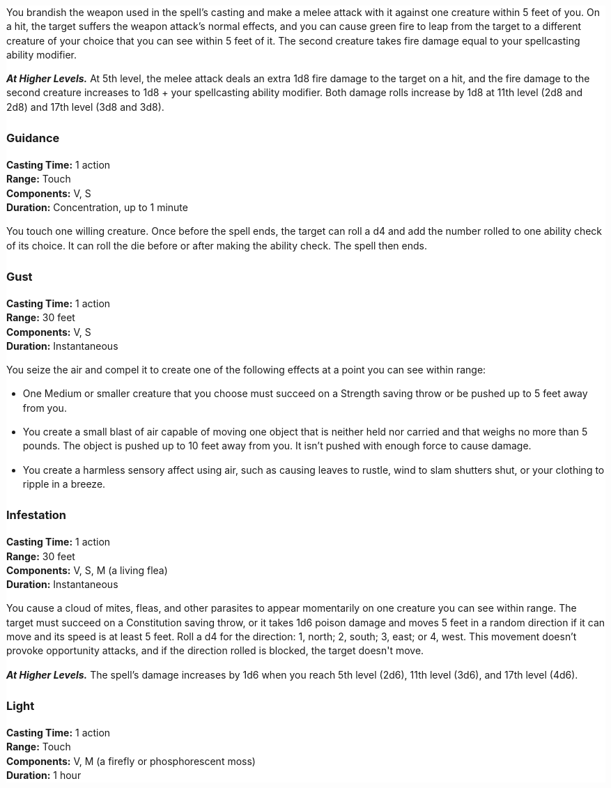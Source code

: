 You brandish the weapon used in the spell’s casting and make a melee attack with it against one creature within 5 feet of you. On a hit, the target suffers the weapon attack’s normal effects, and you can cause green fire to leap from the target to a different creature of your choice that you can see within 5 feet of it. The second creature takes fire damage equal to your spellcasting ability modifier.

**_At Higher Levels._** At 5th level, the melee attack deals an extra 1d8 fire damage to the target on a hit, and the fire damage to the second creature increases to 1d8 + your spellcasting ability modifier. Both damage rolls increase by 1d8 at 11th level (2d8 and 2d8) and 17th level (3d8 and 3d8).

### Guidance
**Casting Time:** 1 action  
**Range:** Touch  
**Components:** V, S  
**Duration:** Concentration, up to 1 minute

You touch one willing creature. Once before the spell ends, the target can roll a d4 and add the number rolled to one ability check of its choice. It can roll the die before or after making the ability check. The spell then ends.

### Gust
**Casting Time:** 1 action  
**Range:** 30 feet  
**Components:** V, S  
**Duration:** Instantaneous

You seize the air and compel it to create one of the following effects at a point you can see within range:

- One Medium or smaller creature that you choose must succeed on a Strength saving throw or be pushed up to 5 feet away from you.

- You create a small blast of air capable of moving one object that is neither held nor carried and that weighs no more than 5 pounds. The object is pushed up to 10 feet away from you. It isn’t pushed with enough force to cause damage.

- You create a harmless sensory affect using air, such as causing leaves to rustle, wind to slam shutters shut, or your clothing to ripple in a breeze.

### Infestation 
**Casting Time:** 1 action  
**Range:** 30 feet  
**Components:** V, S, M (a living flea)  
**Duration:** Instantaneous

You cause a cloud of mites, fleas, and other parasites to appear momentarily on one creature you can see within range. The target must succeed on a Constitution saving throw, or it takes 1d6 poison damage and moves 5 feet in a random direction if it can move and its speed is at least 5 feet. Roll a d4 for the direction: 1, north; 2, south; 3, east; or 4, west. This movement doesn’t provoke opportunity attacks, and if the direction rolled is blocked, the target doesn't move.

**_At Higher Levels._** The spell’s damage increases by 1d6 when you reach 5th level (2d6), 11th level (3d6), and 17th level (4d6).
### Light 
**Casting Time:** 1 action  
**Range:** Touch  
**Components:** V, M (a firefly or phosphorescent moss)  
**Duration:** 1 hour
